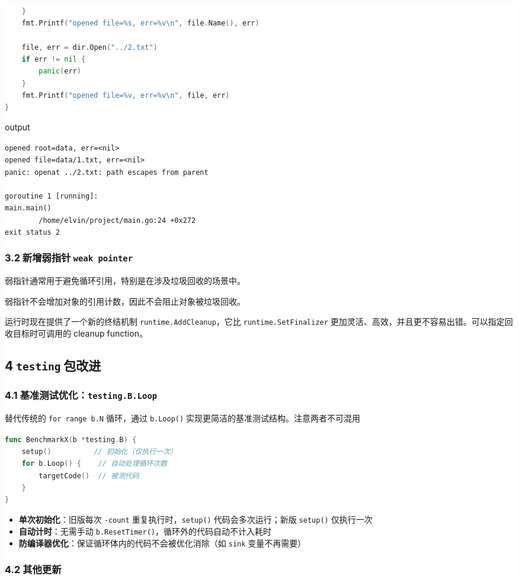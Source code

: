 ```go
	}
	fmt.Printf("opened file=%s, err=%v\n", file.Name(), err)

	file, err = dir.Open("../2.txt")
	if err != nil {
		panic(err)
	}
	fmt.Printf("opened file=%v, err=%v\n", file, err)
}


```

output
```text
opened root=data, err=<nil>
opened file=data/1.txt, err=<nil>
panic: openat ../2.txt: path escapes from parent

goroutine 1 [running]:
main.main()
        /home/elvin/project/main.go:24 +0x272
exit status 2
```

### 3.2 新增弱指针 `weak pointer`

弱指针通常用于避免循环引用，特别是在涉及垃圾回收的场景中。

弱指针不会增加对象的引用计数，因此不会阻止对象被垃圾回收。

运行时现在提供了一个新的终结机制 `runtime.AddCleanup`，它比 `runtime.SetFinalizer` 更加灵活、高效，并且更不容易出错。可以指定回收目标时可调用的 cleanup function。

## 4 `testing` 包改进

### 4.1 基准测试优化：`testing.B.Loop`

替代传统的 `for range b.N` 循环，通过 `b.Loop()` 实现更简洁的基准测试结构。注意两者不可混用

```go
func BenchmarkX(b *testing.B) {
    setup()          // 初始化（仅执行一次）
    for b.Loop() {    // 自动处理循环次数
        targetCode()  // 被测代码
    }
}
```

- **单次初始化**：旧版每次 `-count` 重复执行时，`setup()` 代码会多次运行；新版 `setup()` 仅执行一次
- **自动计时**：无需手动 `b.ResetTimer()`，循环外的代码自动不计入耗时
- **防编译器优化**：保证循环体内的代码不会被优化消除（如 `sink` 变量不再需要）

### 4.2 其他更新
